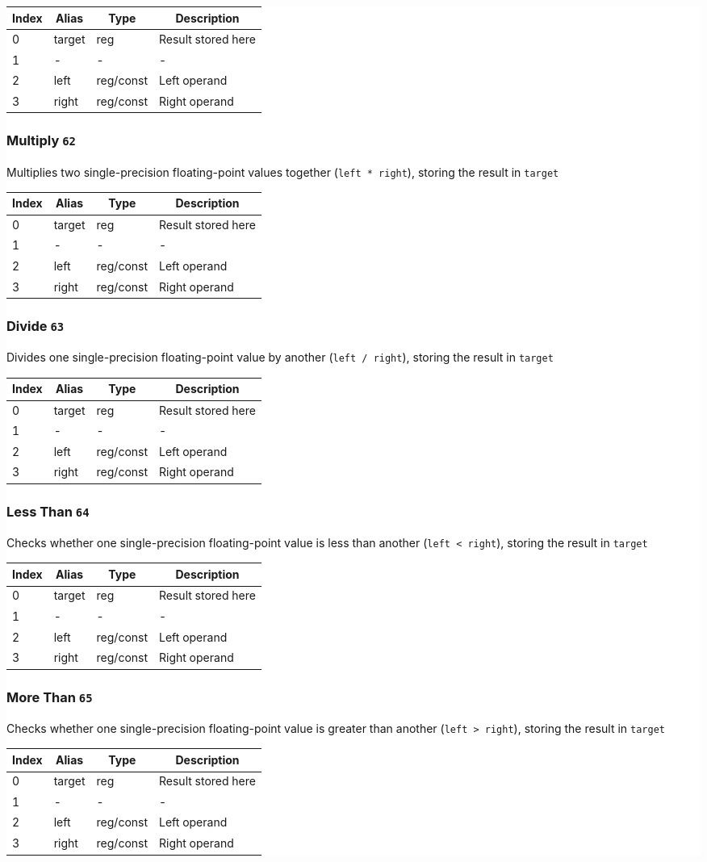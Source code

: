 Index | Alias    | Type      | Description
------|----------|-----------|---
0     | target   | reg       | Result stored here
1     | -        | -         | -
2     | left     | reg/const | Left operand
3     | right    | reg/const | Right operand

### Multiply `62`

Multiplies two single-precision floating-point values together (`left * right`), storing the result in `target`

Index | Alias    | Type      | Description
------|----------|-----------|---
0     | target   | reg       | Result stored here
1     | -        | -         | -
2     | left     | reg/const | Left operand
3     | right    | reg/const | Right operand

### Divide `63`

Divides one single-precision floating-point value by another (`left / right`), storing the result in `target`

Index | Alias    | Type      | Description
------|----------|-----------|---
0     | target   | reg       | Result stored here
1     | -        | -         | -
2     | left     | reg/const | Left operand
3     | right    | reg/const | Right operand

### Less Than `64`

Checks whether one single-precision floating-point value is less than another (`left < right`), storing the result in `target`

Index | Alias    | Type      | Description
------|----------|-----------|---
0     | target   | reg       | Result stored here
1     | -        | -         | -
2     | left     | reg/const | Left operand
3     | right    | reg/const | Right operand

### More Than `65`

Checks whether one single-precision floating-point value is greater than another (`left > right`), storing the result in `target`

Index | Alias    | Type      | Description
------|----------|-----------|---
0     | target   | reg       | Result stored here
1     | -        | -         | -
2     | left     | reg/const | Left operand
3     | right    | reg/const | Right operand
